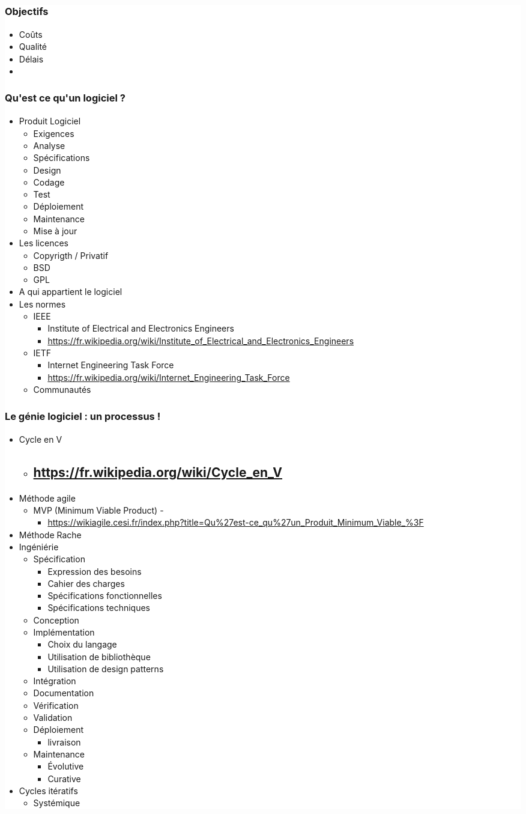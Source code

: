 ### Objectifs
- Coûts
- Qualité
- Délais
-

### Qu'est ce qu'un logiciel ?
- Produit Logiciel
   - Exigences
   - Analyse
   - Spécifications
   - Design
   - Codage
   - Test
   - Déploiement
   - Maintenance
   - Mise à jour
- Les licences
   - Copyrigth / Privatif
   - BSD
   - GPL
- A qui appartient le logiciel
- Les normes
   - IEEE
      - Institute of Electrical and Electronics Engineers
      - https://fr.wikipedia.org/wiki/Institute_of_Electrical_and_Electronics_Engineers
   - IETF
      - Internet Engineering Task Force
      - https://fr.wikipedia.org/wiki/Internet_Engineering_Task_Force
   - Communautés

### Le génie logiciel : un processus !
- Cycle en V
   - https://fr.wikipedia.org/wiki/Cycle_en_V
      -
- Méthode agile
   - MVP (Minimum Viable Product)
            -
      - https://wikiagile.cesi.fr/index.php?title=Qu%27est-ce_qu%27un_Produit_Minimum_Viable_%3F
- Méthode Rache
- Ingéniérie
   - Spécification
      - Expression des besoins
      - Cahier des charges
      - Spécifications fonctionnelles
      - Spécifications techniques
   - Conception
   - Implémentation
      - Choix du langage
      - Utilisation de bibliothèque
      - Utilisation de design patterns
   - Intégration
   - Documentation
   - Vérification
   - Validation
   - Déploiement
      - livraison
   - Maintenance
      - Évolutive
      - Curative
- Cycles itératifs
   - Systémique